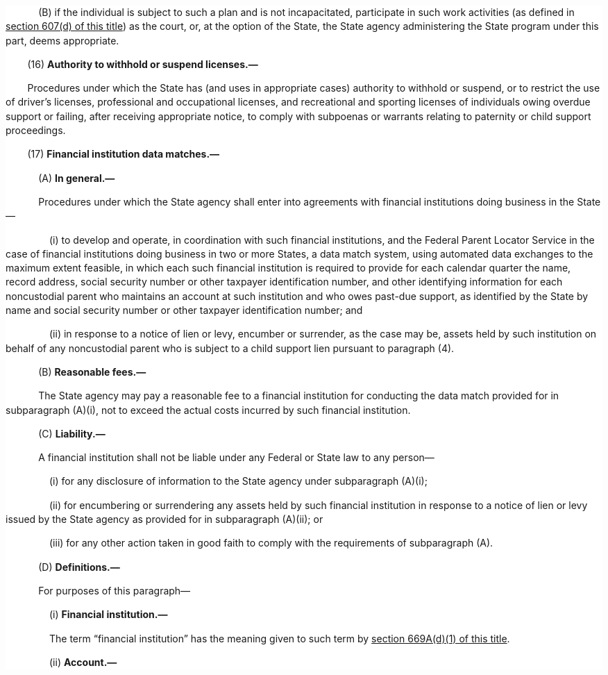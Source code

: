             (B) if the individual is subject to such a plan and is not incapacitated, participate in such work activities (as defined in [section 607(d) of this title][/us/usc/t42/s607/d]) as the court, or, at the option of the State, the State agency administering the State program under this part, deems appropriate.

        (16) __Authority to withhold or suspend licenses.—__ 

        Procedures under which the State has (and uses in appropriate cases) authority to withhold or suspend, or to restrict the use of driver’s licenses, professional and occupational licenses, and recreational and sporting licenses of individuals owing overdue support or failing, after receiving appropriate notice, to comply with subpoenas or warrants relating to paternity or child support proceedings.

        (17) __Financial institution data matches.—__ 

            (A) __In general.—__ 

            Procedures under which the State agency shall enter into agreements with financial institutions doing business in the State—

                (i) to develop and operate, in coordination with such financial institutions, and the Federal Parent Locator Service in the case of financial institutions doing business in two or more States, a data match system, using automated data exchanges to the maximum extent feasible, in which each such financial institution is required to provide for each calendar quarter the name, record address, social security number or other taxpayer identification number, and other identifying information for each noncustodial parent who maintains an account at such institution and who owes past-due support, as identified by the State by name and social security number or other taxpayer identification number; and

                (ii) in response to a notice of lien or levy, encumber or surrender, as the case may be, assets held by such institution on behalf of any noncustodial parent who is subject to a child support lien pursuant to paragraph (4).

            (B) __Reasonable fees.—__ 

            The State agency may pay a reasonable fee to a financial institution for conducting the data match provided for in subparagraph (A)(i), not to exceed the actual costs incurred by such financial institution.

            (C) __Liability.—__ 

            A financial institution shall not be liable under any Federal or State law to any person—

                (i) for any disclosure of information to the State agency under subparagraph (A)(i);

                (ii) for encumbering or surrendering any assets held by such financial institution in response to a notice of lien or levy issued by the State agency as provided for in subparagraph (A)(ii); or

                (iii) for any other action taken in good faith to comply with the requirements of subparagraph (A).

            (D) __Definitions.—__ 

            For purposes of this paragraph—

                (i) __Financial institution.—__ 

                The term “financial institution” has the meaning given to such term by [section 669A(d)(1) of this title][/us/usc/t42/s669A/d/1].

                (ii) __Account.—__ 


[/us/usc/t42/s654/20/A]: https://publicdocs.github.io/go/links?ns=uslm&ref=%2Fus%2Fusc%2Ft42%2Fs654%2F20%2FA
[/us/usc/t42/s657]: https://publicdocs.github.io/go/links?ns=uslm&ref=%2Fus%2Fusc%2Ft42%2Fs657
[/us/usc/t42/s654/29]: https://publicdocs.github.io/go/links?ns=uslm&ref=%2Fus%2Fusc%2Ft42%2Fs654%2F29
[/us/usc/t42/s652/a/7]: https://publicdocs.github.io/go/links?ns=uslm&ref=%2Fus%2Fusc%2Ft42%2Fs652%2Fa%2F7
[/us/usc/t15/s1681a/f]: https://publicdocs.github.io/go/links?ns=uslm&ref=%2Fus%2Fusc%2Ft15%2Fs1681a%2Ff
[/us/usc/t42/s667/a]: https://publicdocs.github.io/go/links?ns=uslm&ref=%2Fus%2Fusc%2Ft42%2Fs667%2Fa
[/us/usc/t42/s667/a]: https://publicdocs.github.io/go/links?ns=uslm&ref=%2Fus%2Fusc%2Ft42%2Fs667%2Fa
[/us/usc/t42/s667/a]: https://publicdocs.github.io/go/links?ns=uslm&ref=%2Fus%2Fusc%2Ft42%2Fs667%2Fa
[/us/usc/t42/s607/d]: https://publicdocs.github.io/go/links?ns=uslm&ref=%2Fus%2Fusc%2Ft42%2Fs607%2Fd
[/us/usc/t42/s669A/d/1]: https://publicdocs.github.io/go/links?ns=uslm&ref=%2Fus%2Fusc%2Ft42%2Fs669A%2Fd%2F1
[/us/usc/t29/s1169/a/5/C]: https://publicdocs.github.io/go/links?ns=uslm&ref=%2Fus%2Fusc%2Ft29%2Fs1169%2Fa%2F5%2FC
[/us/usc/t29/s1001]: https://publicdocs.github.io/go/links?ns=uslm&ref=%2Fus%2Fusc%2Ft29%2Fs1001
[/us/usc/t42/s653a/e]: https://publicdocs.github.io/go/links?ns=uslm&ref=%2Fus%2Fusc%2Ft42%2Fs653a%2Fe
[/us/usc/t42/s654/20/B]: https://publicdocs.github.io/go/links?ns=uslm&ref=%2Fus%2Fusc%2Ft42%2Fs654%2F20%2FB
[/us/usc/t15/s1673/b]: https://publicdocs.github.io/go/links?ns=uslm&ref=%2Fus%2Fusc%2Ft15%2Fs1673%2Fb
[/us/usc/t42/s654b]: https://publicdocs.github.io/go/links?ns=uslm&ref=%2Fus%2Fusc%2Ft42%2Fs654b
[/us/usc/t42/s654b]: https://publicdocs.github.io/go/links?ns=uslm&ref=%2Fus%2Fusc%2Ft42%2Fs654b
[/us/usc/t42/s1396k]: https://publicdocs.github.io/go/links?ns=uslm&ref=%2Fus%2Fusc%2Ft42%2Fs1396k
[/us/usc/t42/s654b]: https://publicdocs.github.io/go/links?ns=uslm&ref=%2Fus%2Fusc%2Ft42%2Fs654b
[/us/usc/t29/s1144/d]: https://publicdocs.github.io/go/links?ns=uslm&ref=%2Fus%2Fusc%2Ft29%2Fs1144%2Fd
[/us/usc/t29/s1144/a]: https://publicdocs.github.io/go/links?ns=uslm&ref=%2Fus%2Fusc%2Ft29%2Fs1144%2Fa
[/us/usc/t29/s1056/d/3]: https://publicdocs.github.io/go/links?ns=uslm&ref=%2Fus%2Fusc%2Ft29%2Fs1056%2Fd%2F3
[/us/usc/t29/s1169/a]: https://publicdocs.github.io/go/links?ns=uslm&ref=%2Fus%2Fusc%2Ft29%2Fs1169%2Fa
[/us/usc/t42/s654/4]: https://publicdocs.github.io/go/links?ns=uslm&ref=%2Fus%2Fusc%2Ft42%2Fs654%2F4
[/us/usc/t42/s654/20/A]: https://publicdocs.github.io/go/links?ns=uslm&ref=%2Fus%2Fusc%2Ft42%2Fs654%2F20%2FA
[/us/usc/t42/s654/20/A]: https://publicdocs.github.io/go/links?ns=uslm&ref=%2Fus%2Fusc%2Ft42%2Fs654%2F20%2FA
[/us/act/1935-08-14/ch531]: https://publicdocs.github.io/go/links?ns=uslm&ref=%2Fus%2Fact%2F1935-08-14%2Fch531
[/us/pl/98/378/s3/b]: https://publicdocs.github.io/go/links?ns=uslm&ref=%2Fus%2Fpl%2F98%2F378%2Fs3%2Fb
[/us/stat/98/1306]: https://publicdocs.github.io/go/links?ns=uslm&ref=%2Fus%2Fstat%2F98%2F1306
[/us/pl/99/509/s9103/a]: https://publicdocs.github.io/go/links?ns=uslm&ref=%2Fus%2Fpl%2F99%2F509%2Fs9103%2Fa
[/us/stat/100/1973]: https://publicdocs.github.io/go/links?ns=uslm&ref=%2Fus%2Fstat%2F100%2F1973
[/us/pl/100/485]: https://publicdocs.github.io/go/links?ns=uslm&ref=%2Fus%2Fpl%2F100%2F485
[/us/stat/102/2344-2346]: https://publicdocs.github.io/go/links?ns=uslm&ref=%2Fus%2Fstat%2F102%2F2344-2346
[/us/pl/100/647/s8105/4]: https://publicdocs.github.io/go/links?ns=uslm&ref=%2Fus%2Fpl%2F100%2F647%2Fs8105%2F4
[/us/stat/102/3797]: https://publicdocs.github.io/go/links?ns=uslm&ref=%2Fus%2Fstat%2F102%2F3797
[/us/pl/103/66/s13721/b]: https://publicdocs.github.io/go/links?ns=uslm&ref=%2Fus%2Fpl%2F103%2F66%2Fs13721%2Fb
[/us/stat/107/659]: https://publicdocs.github.io/go/links?ns=uslm&ref=%2Fus%2Fstat%2F107%2F659
[/us/pl/103/432/s212/a]: https://publicdocs.github.io/go/links?ns=uslm&ref=%2Fus%2Fpl%2F103%2F432%2Fs212%2Fa
[/us/stat/108/4460]: https://publicdocs.github.io/go/links?ns=uslm&ref=%2Fus%2Fstat%2F108%2F4460
[/us/pl/104/193/s108/c/14]: https://publicdocs.github.io/go/links?ns=uslm&ref=%2Fus%2Fpl%2F104%2F193%2Fs108%2Fc%2F14
[/us/stat/110/2166]: https://publicdocs.github.io/go/links?ns=uslm&ref=%2Fus%2Fstat%2F110%2F2166
[/us/pl/105/33]: https://publicdocs.github.io/go/links?ns=uslm&ref=%2Fus%2Fpl%2F105%2F33
[/us/stat/111/627]: https://publicdocs.github.io/go/links?ns=uslm&ref=%2Fus%2Fstat%2F111%2F627
[/us/pl/105/200]: https://publicdocs.github.io/go/links?ns=uslm&ref=%2Fus%2Fpl%2F105%2F200
[/us/stat/112/661]: https://publicdocs.github.io/go/links?ns=uslm&ref=%2Fus%2Fstat%2F112%2F661
[/us/pl/106/169/s401/f]: https://publicdocs.github.io/go/links?ns=uslm&ref=%2Fus%2Fpl%2F106%2F169%2Fs401%2Ff
[/us/stat/113/1858]: https://publicdocs.github.io/go/links?ns=uslm&ref=%2Fus%2Fstat%2F113%2F1858
[/us/pl/109/171]: https://publicdocs.github.io/go/links?ns=uslm&ref=%2Fus%2Fpl%2F109%2F171
[/us/stat/120/145]: https://publicdocs.github.io/go/links?ns=uslm&ref=%2Fus%2Fstat%2F120%2F145
[/us/pl/105/200]: https://publicdocs.github.io/go/links?ns=uslm&ref=%2Fus%2Fpl%2F105%2F200
[/us/usc/t29/s1169]: https://publicdocs.github.io/go/links?ns=uslm&ref=%2Fus%2Fusc%2Ft29%2Fs1169
[/us/pl/93/406]: https://publicdocs.github.io/go/links?ns=uslm&ref=%2Fus%2Fpl%2F93%2F406
[/us/stat/88/829]: https://publicdocs.github.io/go/links?ns=uslm&ref=%2Fus%2Fstat%2F88%2F829
[/us/usc/t29/s1001]: https://publicdocs.github.io/go/links?ns=uslm&ref=%2Fus%2Fusc%2Ft29%2Fs1001
[/us/pl/100/485]: https://publicdocs.github.io/go/links?ns=uslm&ref=%2Fus%2Fpl%2F100%2F485